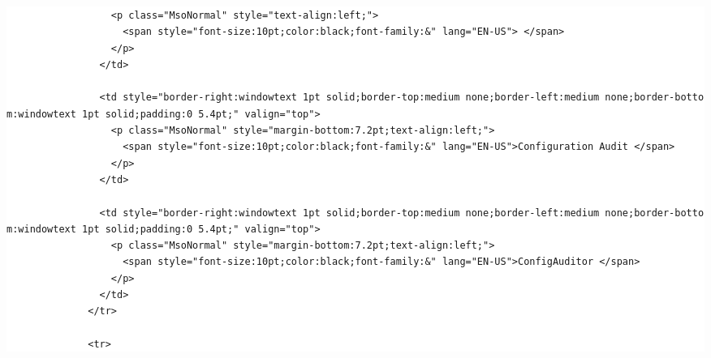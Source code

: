                       <p class="MsoNormal" style="text-align:left;">
                        <span style="font-size:10pt;color:black;font-family:&" lang="EN-US"> </span>
                      </p>
                    </td>
                    
                    <td style="border-right:windowtext 1pt solid;border-top:medium none;border-left:medium none;border-bottom:windowtext 1pt solid;padding:0 5.4pt;" valign="top">
                      <p class="MsoNormal" style="margin-bottom:7.2pt;text-align:left;">
                        <span style="font-size:10pt;color:black;font-family:&" lang="EN-US">Configuration Audit </span>
                      </p>
                    </td>
                    
                    <td style="border-right:windowtext 1pt solid;border-top:medium none;border-left:medium none;border-bottom:windowtext 1pt solid;padding:0 5.4pt;" valign="top">
                      <p class="MsoNormal" style="margin-bottom:7.2pt;text-align:left;">
                        <span style="font-size:10pt;color:black;font-family:&" lang="EN-US">ConfigAuditor </span>
                      </p>
                    </td>
                  </tr>
                  
                  <tr>
